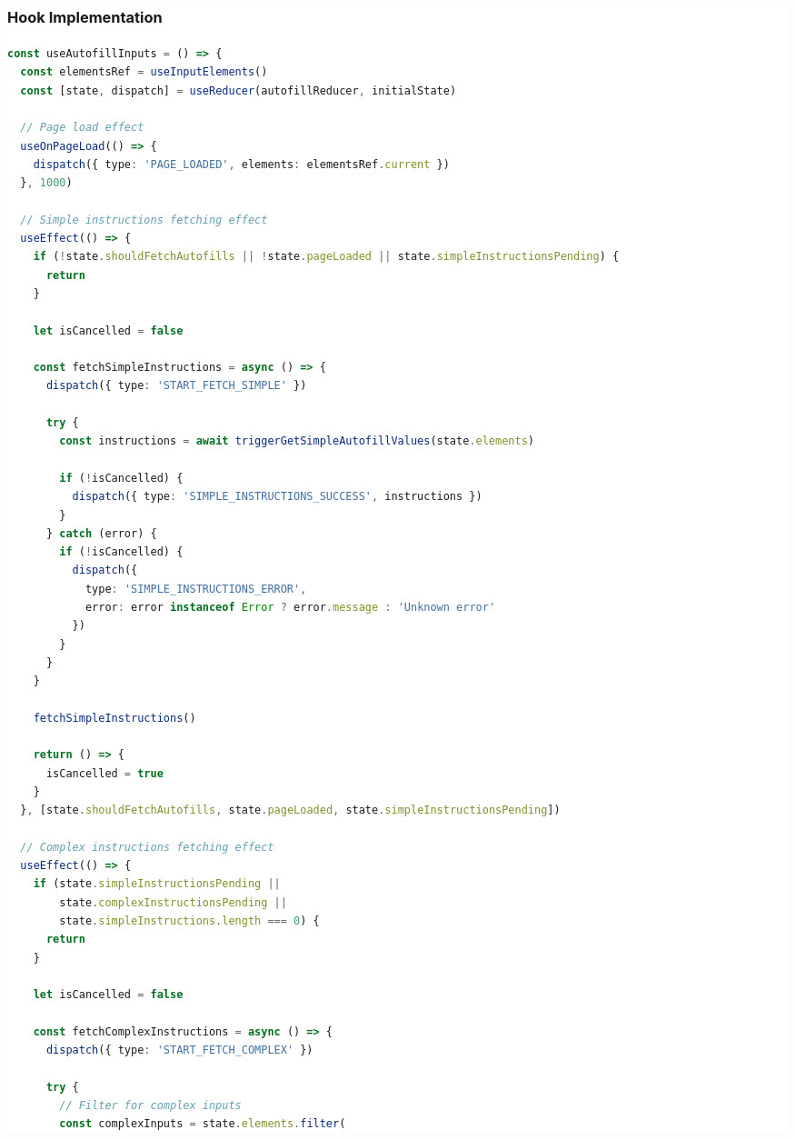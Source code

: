 ### Hook Implementation

```typescript
const useAutofillInputs = () => {
  const elementsRef = useInputElements()
  const [state, dispatch] = useReducer(autofillReducer, initialState)
  
  // Page load effect
  useOnPageLoad(() => {
    dispatch({ type: 'PAGE_LOADED', elements: elementsRef.current })
  }, 1000)
  
  // Simple instructions fetching effect
  useEffect(() => {
    if (!state.shouldFetchAutofills || !state.pageLoaded || state.simpleInstructionsPending) {
      return
    }
    
    let isCancelled = false
    
    const fetchSimpleInstructions = async () => {
      dispatch({ type: 'START_FETCH_SIMPLE' })
      
      try {
        const instructions = await triggerGetSimpleAutofillValues(state.elements)
        
        if (!isCancelled) {
          dispatch({ type: 'SIMPLE_INSTRUCTIONS_SUCCESS', instructions })
        }
      } catch (error) {
        if (!isCancelled) {
          dispatch({ 
            type: 'SIMPLE_INSTRUCTIONS_ERROR', 
            error: error instanceof Error ? error.message : 'Unknown error'
          })
        }
      }
    }
    
    fetchSimpleInstructions()
    
    return () => {
      isCancelled = true
    }
  }, [state.shouldFetchAutofills, state.pageLoaded, state.simpleInstructionsPending])
  
  // Complex instructions fetching effect
  useEffect(() => {
    if (state.simpleInstructionsPending || 
        state.complexInstructionsPending || 
        state.simpleInstructions.length === 0) {
      return
    }
    
    let isCancelled = false
    
    const fetchComplexInstructions = async () => {
      dispatch({ type: 'START_FETCH_COMPLEX' })
      
      try {
        // Filter for complex inputs
        const complexInputs = state.elements.filter(
```